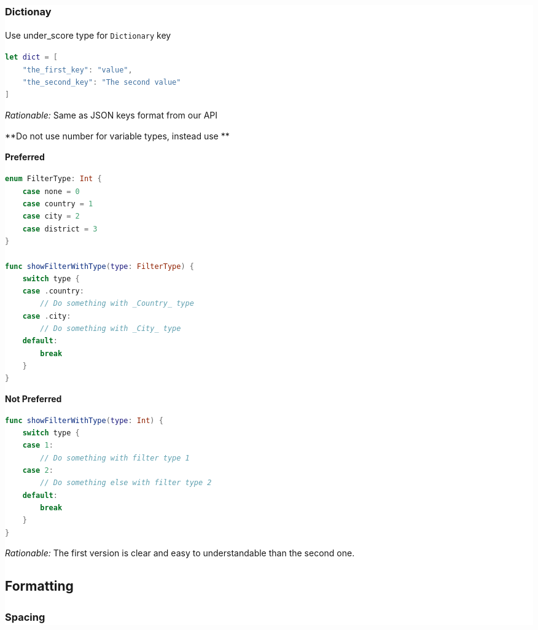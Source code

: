 ### Dictionay
Use under_score type for `Dictionary` key

```swift
let dict = [
	"the_first_key": "value",
	"the_second_key": "The second value"
]
```

_Rationable:_ Same as JSON keys format from our API

**Do not use number for variable types, instead use **

**Preferred**
```swift
enum FilterType: Int {
	case none = 0
	case country = 1
	case city = 2
	case district = 3
}

func showFilterWithType(type: FilterType) {
	switch type {
	case .country:
		// Do something with _Country_ type
	case .city:
		// Do something with _City_ type
	default:
		break
	}
}
```

**Not Preferred**
```swift
func showFilterWithType(type: Int) {
	switch type {
	case 1:
		// Do something with filter type 1
	case 2:
		// Do something else with filter type 2
	default:
		break
	}
}

```
_Rationable:_ The first version is clear and easy to understandable than the second one.

## Formatting
### Spacing
